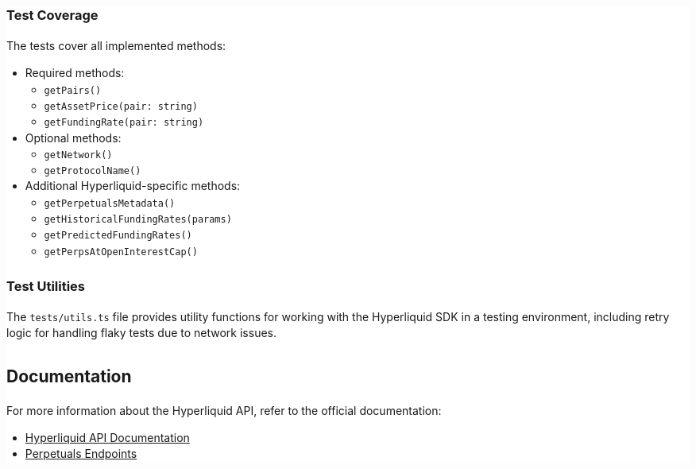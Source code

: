 ### Test Coverage

The tests cover all implemented methods:

- Required methods:
  - `getPairs()`
  - `getAssetPrice(pair: string)`
  - `getFundingRate(pair: string)`
- Optional methods:
  - `getNetwork()`
  - `getProtocolName()`
- Additional Hyperliquid-specific methods:
  - `getPerpetualsMetadata()`
  - `getHistoricalFundingRates(params)`
  - `getPredictedFundingRates()`
  - `getPerpsAtOpenInterestCap()`

### Test Utilities

The `tests/utils.ts` file provides utility functions for working with the Hyperliquid SDK in a testing environment, including retry logic for handling flaky tests due to network issues.

## Documentation

For more information about the Hyperliquid API, refer to the official documentation:

- [Hyperliquid API Documentation](https://hyperliquid.gitbook.io/hyperliquid-docs/for-developers/api)
- [Perpetuals Endpoints](https://hyperliquid.gitbook.io/hyperliquid-docs/for-developers/api/info-endpoint/perpetuals) 